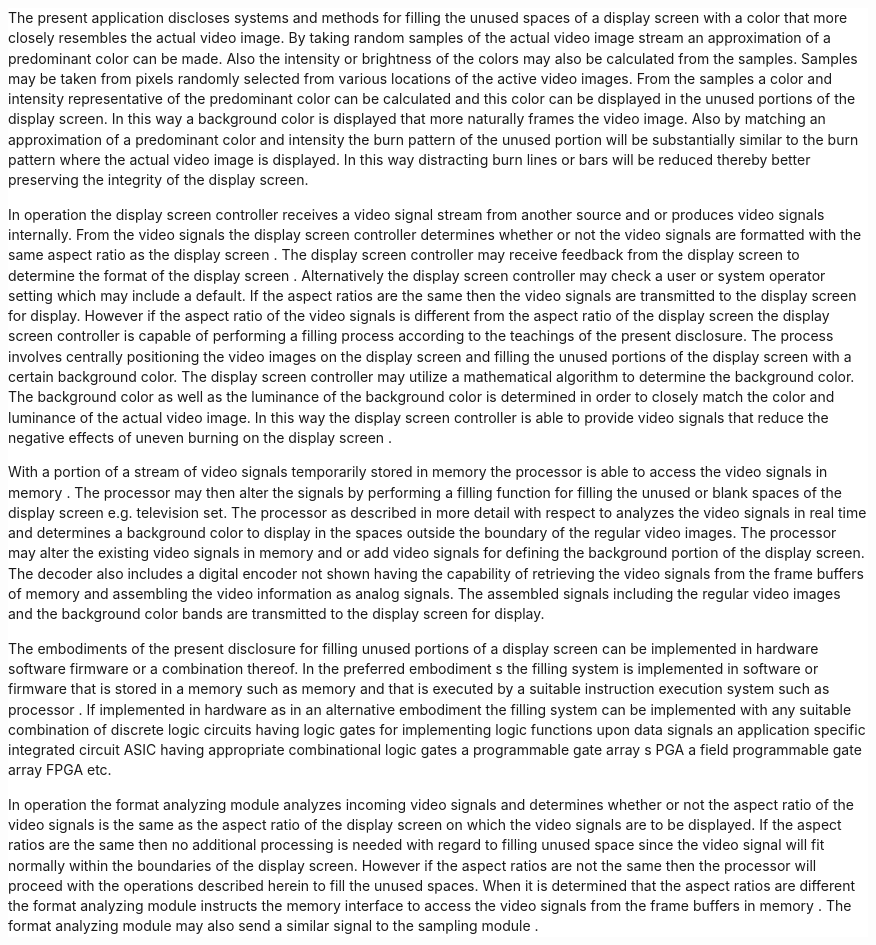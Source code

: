 The present application discloses systems and methods for filling the unused spaces of a display screen with a color that more closely resembles the actual video image. By taking random samples of the actual video image stream an approximation of a predominant color can be made. Also the intensity or brightness of the colors may also be calculated from the samples. Samples may be taken from pixels randomly selected from various locations of the active video images. From the samples a color and intensity representative of the predominant color can be calculated and this color can be displayed in the unused portions of the display screen. In this way a background color is displayed that more naturally frames the video image. Also by matching an approximation of a predominant color and intensity the burn pattern of the unused portion will be substantially similar to the burn pattern where the actual video image is displayed. In this way distracting burn lines or bars will be reduced thereby better preserving the integrity of the display screen.

In operation the display screen controller receives a video signal stream from another source and or produces video signals internally. From the video signals the display screen controller determines whether or not the video signals are formatted with the same aspect ratio as the display screen . The display screen controller may receive feedback from the display screen to determine the format of the display screen . Alternatively the display screen controller may check a user or system operator setting which may include a default. If the aspect ratios are the same then the video signals are transmitted to the display screen for display. However if the aspect ratio of the video signals is different from the aspect ratio of the display screen the display screen controller is capable of performing a filling process according to the teachings of the present disclosure. The process involves centrally positioning the video images on the display screen and filling the unused portions of the display screen with a certain background color. The display screen controller may utilize a mathematical algorithm to determine the background color. The background color as well as the luminance of the background color is determined in order to closely match the color and luminance of the actual video image. In this way the display screen controller is able to provide video signals that reduce the negative effects of uneven burning on the display screen .

With a portion of a stream of video signals temporarily stored in memory the processor is able to access the video signals in memory . The processor may then alter the signals by performing a filling function for filling the unused or blank spaces of the display screen e.g. television set. The processor as described in more detail with respect to analyzes the video signals in real time and determines a background color to display in the spaces outside the boundary of the regular video images. The processor may alter the existing video signals in memory and or add video signals for defining the background portion of the display screen. The decoder also includes a digital encoder not shown having the capability of retrieving the video signals from the frame buffers of memory and assembling the video information as analog signals. The assembled signals including the regular video images and the background color bands are transmitted to the display screen for display.

The embodiments of the present disclosure for filling unused portions of a display screen can be implemented in hardware software firmware or a combination thereof. In the preferred embodiment s the filling system is implemented in software or firmware that is stored in a memory such as memory and that is executed by a suitable instruction execution system such as processor . If implemented in hardware as in an alternative embodiment the filling system can be implemented with any suitable combination of discrete logic circuits having logic gates for implementing logic functions upon data signals an application specific integrated circuit ASIC having appropriate combinational logic gates a programmable gate array s PGA a field programmable gate array FPGA etc.

In operation the format analyzing module analyzes incoming video signals and determines whether or not the aspect ratio of the video signals is the same as the aspect ratio of the display screen on which the video signals are to be displayed. If the aspect ratios are the same then no additional processing is needed with regard to filling unused space since the video signal will fit normally within the boundaries of the display screen. However if the aspect ratios are not the same then the processor will proceed with the operations described herein to fill the unused spaces. When it is determined that the aspect ratios are different the format analyzing module instructs the memory interface to access the video signals from the frame buffers in memory . The format analyzing module may also send a similar signal to the sampling module .
